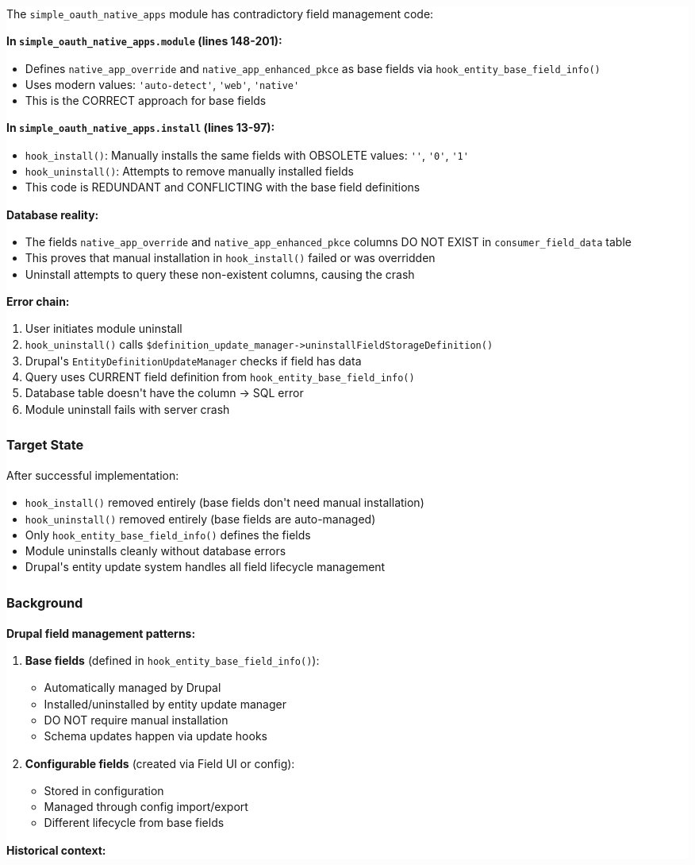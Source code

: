 The `simple_oauth_native_apps` module has contradictory field management code:

**In `simple_oauth_native_apps.module` (lines 148-201):**

- Defines `native_app_override` and `native_app_enhanced_pkce` as base fields via `hook_entity_base_field_info()`
- Uses modern values: `'auto-detect'`, `'web'`, `'native'`
- This is the CORRECT approach for base fields

**In `simple_oauth_native_apps.install` (lines 13-97):**

- `hook_install()`: Manually installs the same fields with OBSOLETE values: `''`, `'0'`, `'1'`
- `hook_uninstall()`: Attempts to remove manually installed fields
- This code is REDUNDANT and CONFLICTING with the base field definitions

**Database reality:**

- The fields `native_app_override` and `native_app_enhanced_pkce` columns DO NOT EXIST in `consumer_field_data` table
- This proves that manual installation in `hook_install()` failed or was overridden
- Uninstall attempts to query these non-existent columns, causing the crash

**Error chain:**

1. User initiates module uninstall
2. `hook_uninstall()` calls `$definition_update_manager->uninstallFieldStorageDefinition()`
3. Drupal's `EntityDefinitionUpdateManager` checks if field has data
4. Query uses CURRENT field definition from `hook_entity_base_field_info()`
5. Database table doesn't have the column → SQL error
6. Module uninstall fails with server crash

### Target State

After successful implementation:

- `hook_install()` removed entirely (base fields don't need manual installation)
- `hook_uninstall()` removed entirely (base fields are auto-managed)
- Only `hook_entity_base_field_info()` defines the fields
- Module uninstalls cleanly without database errors
- Drupal's entity update system handles all field lifecycle management

### Background

**Drupal field management patterns:**

1. **Base fields** (defined in `hook_entity_base_field_info()`):
   - Automatically managed by Drupal
   - Installed/uninstalled by entity update manager
   - DO NOT require manual installation
   - Schema updates happen via update hooks

2. **Configurable fields** (created via Field UI or config):
   - Stored in configuration
   - Managed through config import/export
   - Different lifecycle from base fields

**Historical context:**
